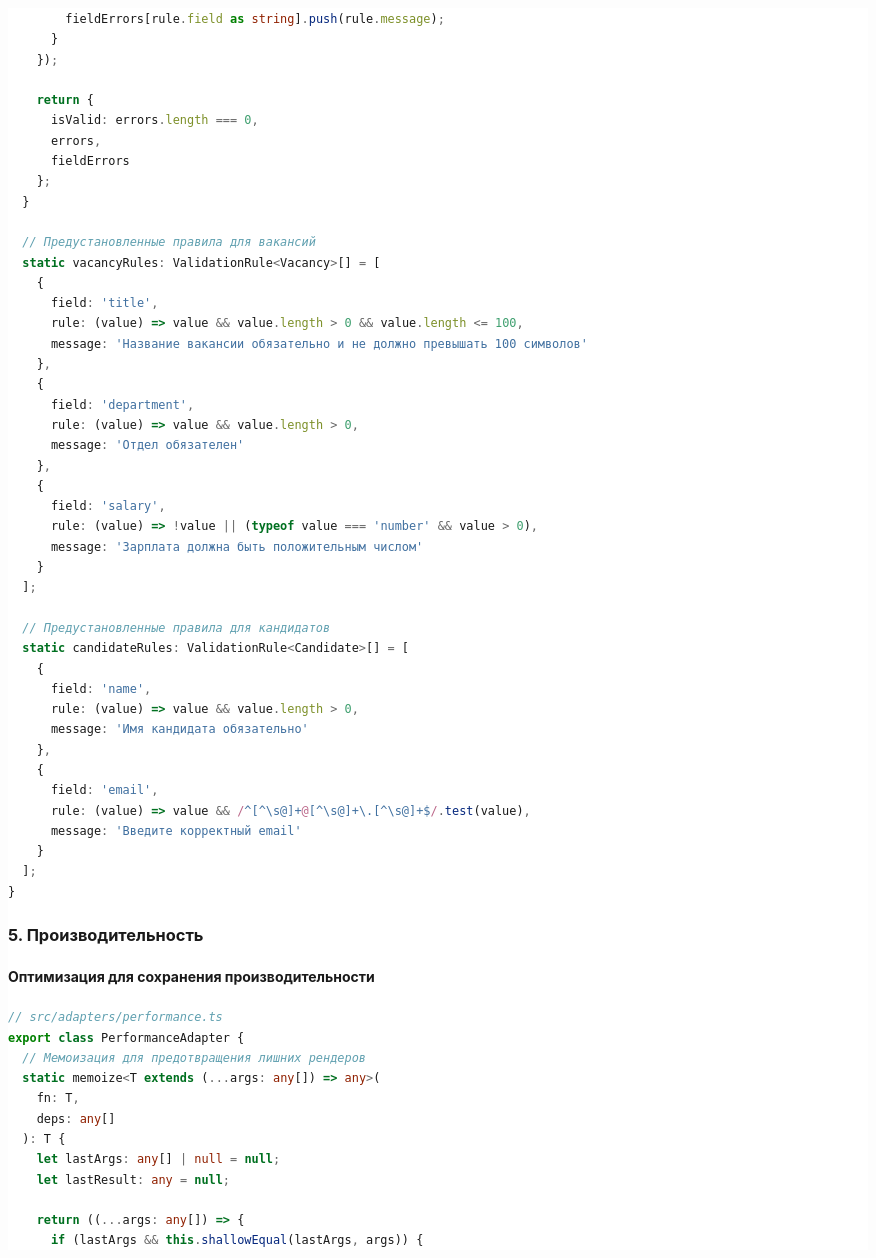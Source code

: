 ```typescript
        fieldErrors[rule.field as string].push(rule.message);
      }
    });
    
    return {
      isValid: errors.length === 0,
      errors,
      fieldErrors
    };
  }
  
  // Предустановленные правила для вакансий
  static vacancyRules: ValidationRule<Vacancy>[] = [
    {
      field: 'title',
      rule: (value) => value && value.length > 0 && value.length <= 100,
      message: 'Название вакансии обязательно и не должно превышать 100 символов'
    },
    {
      field: 'department',
      rule: (value) => value && value.length > 0,
      message: 'Отдел обязателен'
    },
    {
      field: 'salary',
      rule: (value) => !value || (typeof value === 'number' && value > 0),
      message: 'Зарплата должна быть положительным числом'
    }
  ];
  
  // Предустановленные правила для кандидатов
  static candidateRules: ValidationRule<Candidate>[] = [
    {
      field: 'name',
      rule: (value) => value && value.length > 0,
      message: 'Имя кандидата обязательно'
    },
    {
      field: 'email',
      rule: (value) => value && /^[^\s@]+@[^\s@]+\.[^\s@]+$/.test(value),
      message: 'Введите корректный email'
    }
  ];
}
```

### 5. Производительность

#### Оптимизация для сохранения производительности

```typescript
// src/adapters/performance.ts
export class PerformanceAdapter {
  // Мемоизация для предотвращения лишних рендеров
  static memoize<T extends (...args: any[]) => any>(
    fn: T,
    deps: any[]
  ): T {
    let lastArgs: any[] | null = null;
    let lastResult: any = null;
    
    return ((...args: any[]) => {
      if (lastArgs && this.shallowEqual(lastArgs, args)) {
```